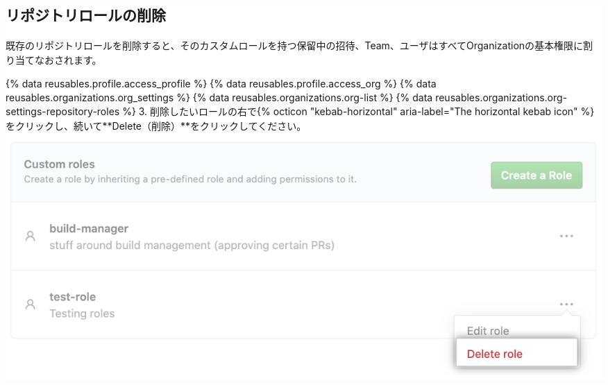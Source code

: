 ## リポジトリロールの削除

既存のリポジトリロールを削除すると、そのカスタムロールを持つ保留中の招待、Team、ユーザはすべてOrganizationの基本権限に割り当てなおされます。

{% data reusables.profile.access_profile %}
{% data reusables.profile.access_org %}
{% data reusables.organizations.org_settings %}
{% data reusables.organizations.org-list %}
{% data reusables.organizations.org-settings-repository-roles %}
3. 削除したいロールの右で{% octicon "kebab-horizontal" aria-label="The horizontal kebab icon" %}をクリックし、続いて**Delete（削除）**をクリックしてください。 ![リポジトリロールのドロップダウンメニュー内の選択肢を編集](/assets/images/help/organizations/repository-role-delete-setting.png)